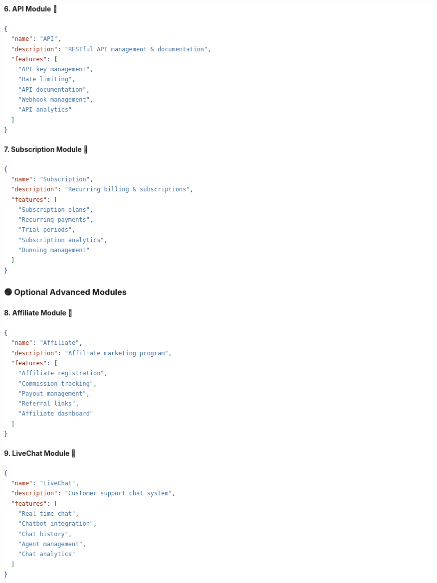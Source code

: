 #### **6. API Module** 🔌
```json
{
  "name": "API",
  "description": "RESTful API management & documentation",
  "features": [
    "API key management",
    "Rate limiting",
    "API documentation", 
    "Webhook management",
    "API analytics"
  ]
}
```

#### **7. Subscription Module** 🔄
```json
{
  "name": "Subscription",
  "description": "Recurring billing & subscriptions",
  "features": [
    "Subscription plans",
    "Recurring payments",
    "Trial periods",
    "Subscription analytics",
    "Dunning management"
  ]
}
```

### **🟢 Optional Advanced Modules**

#### **8. Affiliate Module** 🤝
```json
{
  "name": "Affiliate",
  "description": "Affiliate marketing program",
  "features": [
    "Affiliate registration",
    "Commission tracking",
    "Payout management",
    "Referral links",
    "Affiliate dashboard"
  ]
}
```

#### **9. LiveChat Module** 💬
```json
{
  "name": "LiveChat", 
  "description": "Customer support chat system",
  "features": [
    "Real-time chat",
    "Chatbot integration",
    "Chat history",
    "Agent management",
    "Chat analytics"
  ]
}
```
